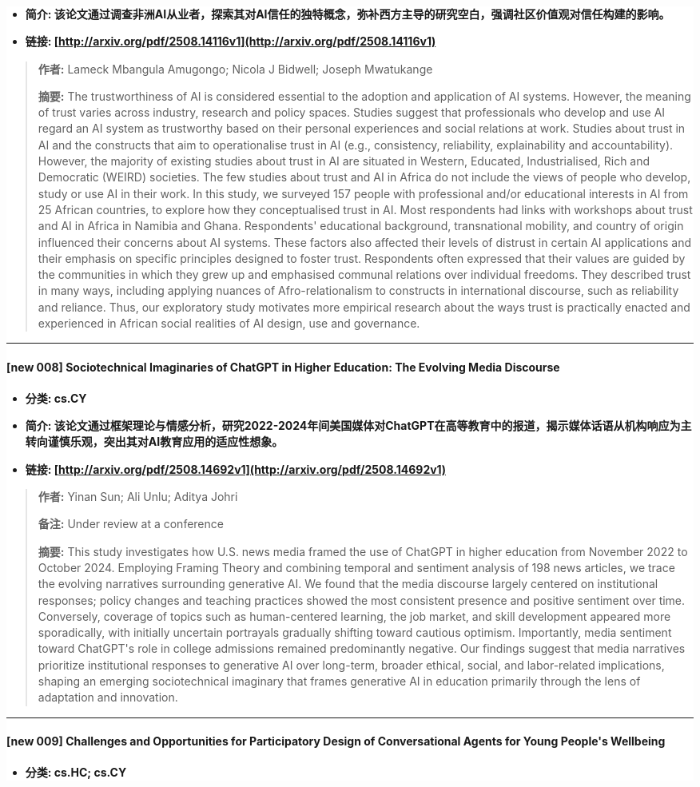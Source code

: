 - **简介: 该论文通过调查非洲AI从业者，探索其对AI信任的独特概念，弥补西方主导的研究空白，强调社区价值观对信任构建的影响。**

- **链接: [http://arxiv.org/pdf/2508.14116v1](http://arxiv.org/pdf/2508.14116v1)**

> **作者:** Lameck Mbangula Amugongo; Nicola J Bidwell; Joseph Mwatukange
>
> **摘要:** The trustworthiness of AI is considered essential to the adoption and application of AI systems. However, the meaning of trust varies across industry, research and policy spaces. Studies suggest that professionals who develop and use AI regard an AI system as trustworthy based on their personal experiences and social relations at work. Studies about trust in AI and the constructs that aim to operationalise trust in AI (e.g., consistency, reliability, explainability and accountability). However, the majority of existing studies about trust in AI are situated in Western, Educated, Industrialised, Rich and Democratic (WEIRD) societies. The few studies about trust and AI in Africa do not include the views of people who develop, study or use AI in their work. In this study, we surveyed 157 people with professional and/or educational interests in AI from 25 African countries, to explore how they conceptualised trust in AI. Most respondents had links with workshops about trust and AI in Africa in Namibia and Ghana. Respondents' educational background, transnational mobility, and country of origin influenced their concerns about AI systems. These factors also affected their levels of distrust in certain AI applications and their emphasis on specific principles designed to foster trust. Respondents often expressed that their values are guided by the communities in which they grew up and emphasised communal relations over individual freedoms. They described trust in many ways, including applying nuances of Afro-relationalism to constructs in international discourse, such as reliability and reliance. Thus, our exploratory study motivates more empirical research about the ways trust is practically enacted and experienced in African social realities of AI design, use and governance.
>
---
#### [new 008] Sociotechnical Imaginaries of ChatGPT in Higher Education: The Evolving Media Discourse
- **分类: cs.CY**

- **简介: 该论文通过框架理论与情感分析，研究2022-2024年间美国媒体对ChatGPT在高等教育中的报道，揭示媒体话语从机构响应为主转向谨慎乐观，突出其对AI教育应用的适应性想象。**

- **链接: [http://arxiv.org/pdf/2508.14692v1](http://arxiv.org/pdf/2508.14692v1)**

> **作者:** Yinan Sun; Ali Unlu; Aditya Johri
>
> **备注:** Under review at a conference
>
> **摘要:** This study investigates how U.S. news media framed the use of ChatGPT in higher education from November 2022 to October 2024. Employing Framing Theory and combining temporal and sentiment analysis of 198 news articles, we trace the evolving narratives surrounding generative AI. We found that the media discourse largely centered on institutional responses; policy changes and teaching practices showed the most consistent presence and positive sentiment over time. Conversely, coverage of topics such as human-centered learning, the job market, and skill development appeared more sporadically, with initially uncertain portrayals gradually shifting toward cautious optimism. Importantly, media sentiment toward ChatGPT's role in college admissions remained predominantly negative. Our findings suggest that media narratives prioritize institutional responses to generative AI over long-term, broader ethical, social, and labor-related implications, shaping an emerging sociotechnical imaginary that frames generative AI in education primarily through the lens of adaptation and innovation.
>
---
#### [new 009] Challenges and Opportunities for Participatory Design of Conversational Agents for Young People's Wellbeing
- **分类: cs.HC; cs.CY**

